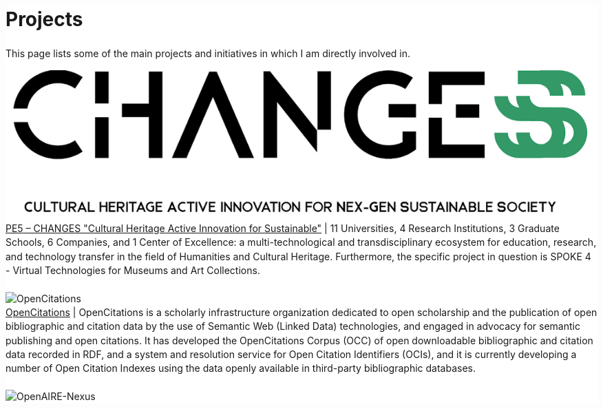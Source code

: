 # Projects

This page lists some of the main projects and initiatives in which I am directly involved in.

<div class="row align-items-center">
  <div class="col-lg-3 align-items-center">
  <img src="../img/logo_changes.png" alt="pe5" width="100%" height="auto">
  </div>

  <div class="col-lg-9">
    <a href="https://sites.google.com/uniroma1.it/changes/">PE5 – CHANGES "Cultural Heritage Active Innovation for Sustainable"</a> | 11 Universities, 4 Research Institutions, 3 Graduate Schools, 6 Companies, and 1 Center of Excellence: a multi-technological and transdisciplinary ecosystem for education, research, and technology transfer in the field of Humanities and Cultural Heritage. Furthermore, the specific project in question is SPOKE 4 - Virtual Technologies for Museums and Art Collections.
  </div>
</div>

<br/>

<div class="row align-items-center">
  <div class="col-lg-3 align-items-center">
  <img src="https://raw.githubusercontent.com/opencitations/logo/master/logo.png" alt="OpenCitations" width="100%" height="auto">
  </div>

  <div class="col-lg-9">
    <a href="https://opencitations.net">OpenCitations</a> | OpenCitations is a scholarly infrastructure organization dedicated to open scholarship and the publication of open bibliographic and citation data by the use of Semantic Web (Linked Data) technologies, and engaged in advocacy for semantic publishing and open citations. It has developed the OpenCitations Corpus (OCC) of open downloadable bibliographic and citation data recorded in RDF, and a system and resolution service for Open Citation Identifiers (OCIs), and it is currently developing a number of Open Citation Indexes using the data openly available in third-party bibliographic databases.
  </div>
</div>

<br/>

<div class="row align-items-center">
  <div class="col-lg-3 align-items-center">
  <img src="https://openapc.net/public/img/nexus.svg" alt="OpenAIRE-Nexus" width="100%" height="auto">
  </div>
